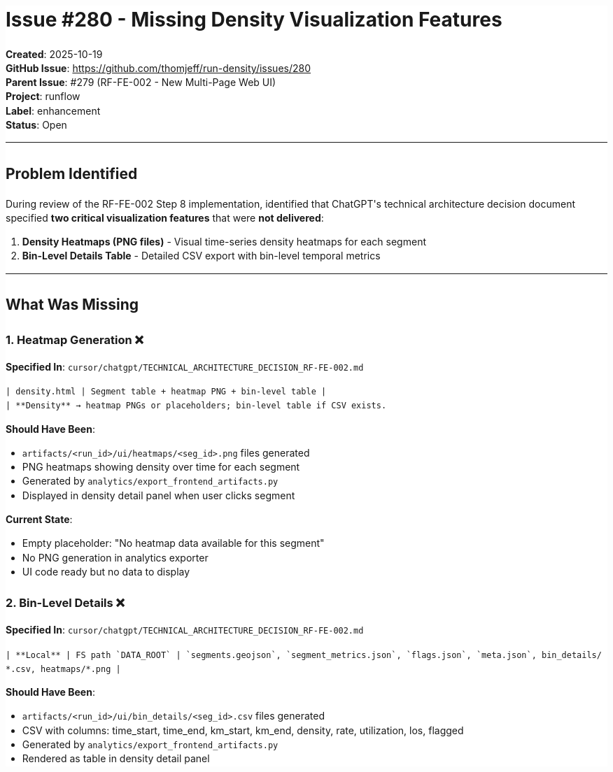 # Issue #280 - Missing Density Visualization Features

**Created**: 2025-10-19  
**GitHub Issue**: https://github.com/thomjeff/run-density/issues/280  
**Parent Issue**: #279 (RF-FE-002 - New Multi-Page Web UI)  
**Project**: runflow  
**Label**: enhancement  
**Status**: Open

---

## Problem Identified

During review of the RF-FE-002 Step 8 implementation, identified that ChatGPT's technical architecture decision document specified **two critical visualization features** that were **not delivered**:

1. **Density Heatmaps (PNG files)** - Visual time-series density heatmaps for each segment
2. **Bin-Level Details Table** - Detailed CSV export with bin-level temporal metrics

---

## What Was Missing

### 1. Heatmap Generation ❌

**Specified In**: `cursor/chatgpt/TECHNICAL_ARCHITECTURE_DECISION_RF-FE-002.md`

```
| density.html | Segment table + heatmap PNG + bin-level table |
| **Density** → heatmap PNGs or placeholders; bin-level table if CSV exists.
```

**Should Have Been**:
- `artifacts/<run_id>/ui/heatmaps/<seg_id>.png` files generated
- PNG heatmaps showing density over time for each segment
- Generated by `analytics/export_frontend_artifacts.py`
- Displayed in density detail panel when user clicks segment

**Current State**:
- Empty placeholder: "No heatmap data available for this segment"
- No PNG generation in analytics exporter
- UI code ready but no data to display

### 2. Bin-Level Details ❌

**Specified In**: `cursor/chatgpt/TECHNICAL_ARCHITECTURE_DECISION_RF-FE-002.md`

```
| **Local** | FS path `DATA_ROOT` | `segments.geojson`, `segment_metrics.json`, `flags.json`, `meta.json`, bin_details/*.csv, heatmaps/*.png |
```

**Should Have Been**:
- `artifacts/<run_id>/ui/bin_details/<seg_id>.csv` files generated
- CSV with columns: time_start, time_end, km_start, km_end, density, rate, utilization, los, flagged
- Generated by `analytics/export_frontend_artifacts.py`
- Rendered as table in density detail panel
